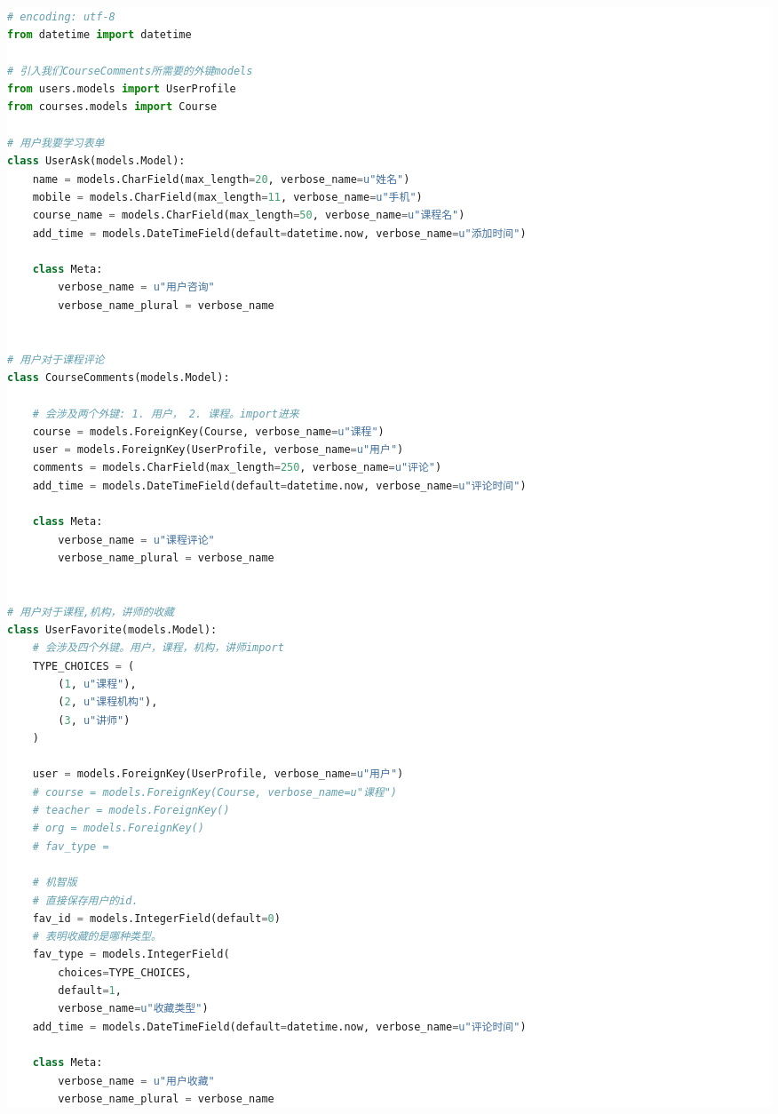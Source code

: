 ```python
# encoding: utf-8
from datetime import datetime

# 引入我们CourseComments所需要的外键models
from users.models import UserProfile
from courses.models import Course

# 用户我要学习表单
class UserAsk(models.Model):
    name = models.CharField(max_length=20, verbose_name=u"姓名")
    mobile = models.CharField(max_length=11, verbose_name=u"手机")
    course_name = models.CharField(max_length=50, verbose_name=u"课程名")
    add_time = models.DateTimeField(default=datetime.now, verbose_name=u"添加时间")

    class Meta:
        verbose_name = u"用户咨询"
        verbose_name_plural = verbose_name


# 用户对于课程评论
class CourseComments(models.Model):

    # 会涉及两个外键: 1. 用户， 2. 课程。import进来
    course = models.ForeignKey(Course, verbose_name=u"课程")
    user = models.ForeignKey(UserProfile, verbose_name=u"用户")
    comments = models.CharField(max_length=250, verbose_name=u"评论")
    add_time = models.DateTimeField(default=datetime.now, verbose_name=u"评论时间")

    class Meta:
        verbose_name = u"课程评论"
        verbose_name_plural = verbose_name


# 用户对于课程,机构，讲师的收藏
class UserFavorite(models.Model):
    # 会涉及四个外键。用户，课程，机构，讲师import
    TYPE_CHOICES = (
        (1, u"课程"),
        (2, u"课程机构"),
        (3, u"讲师")
    )

    user = models.ForeignKey(UserProfile, verbose_name=u"用户")
    # course = models.ForeignKey(Course, verbose_name=u"课程")
    # teacher = models.ForeignKey()
    # org = models.ForeignKey()
    # fav_type =

    # 机智版
    # 直接保存用户的id.
    fav_id = models.IntegerField(default=0)
    # 表明收藏的是哪种类型。
    fav_type = models.IntegerField(
        choices=TYPE_CHOICES,
        default=1,
        verbose_name=u"收藏类型")
    add_time = models.DateTimeField(default=datetime.now, verbose_name=u"评论时间")

    class Meta:
        verbose_name = u"用户收藏"
        verbose_name_plural = verbose_name


```